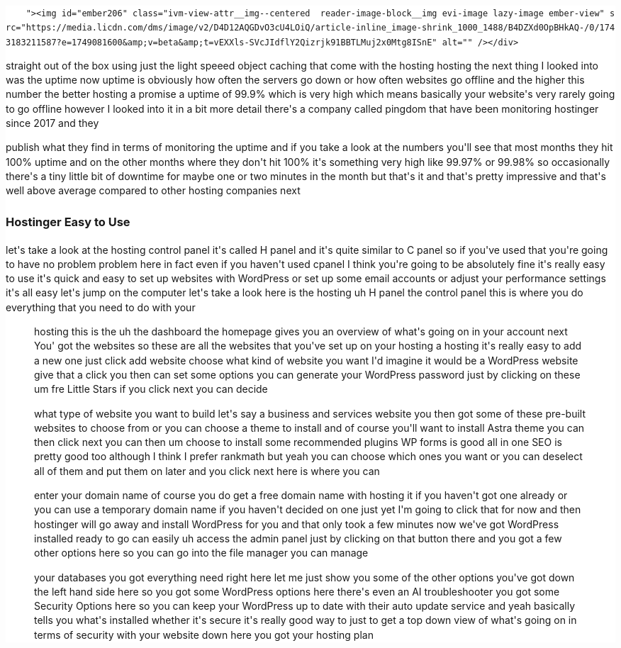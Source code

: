         "><img id="ember206" class="ivm-view-attr__img--centered  reader-image-block__img evi-image lazy-image ember-view" src="https://media.licdn.com/dms/image/v2/D4D12AQGDvO3cU4LOiQ/article-inline_image-shrink_1000_1488/B4DZXd0OpBHkAQ-/0/1743183211587?e=1749081600&amp;v=beta&amp;t=vEXXls-SVcJIdflY2Qizrjk91BBTLMuj2x0Mtg8ISnE" alt="" /></div>
</div>
</figure>
</div>
<p id="ember207" class="ember-view reader-text-block__paragraph">straight out of the box using just the light speeed object caching that come with the hosting hosting the next thing I looked into was the uptime now uptime is obviously how often the servers go down or how often websites go offline and the higher this number the better hosting a promise a uptime of 99.9% which is very high which means basically your website's very rarely going to go offline however I looked into it in a bit more detail there's a company called pingdom that have been monitoring hostinger since 2017 and they</p>
<p id="ember208" class="ember-view reader-text-block__paragraph">publish what they find in terms of monitoring the uptime and if you take a look at the numbers you'll see that most months they hit 100% uptime and on the other months where they don't hit 100% it's something very high like 99.97% or 99.98% so occasionally there's a tiny little bit of downtime for maybe one or two minutes in the month but that's it and that's pretty impressive and that's well above average compared to other hosting companies next</p>
<h3 id="ember209" class="ember-view reader-text-block__heading-3">Hostinger Easy to Use</h3>
<p id="ember210" class="ember-view reader-text-block__paragraph">let's take a look at the hosting control panel it's called H panel and it's quite similar to C panel so if you've used that you're going to have no problem problem here in fact even if you haven't used cpanel I think you're going to be absolutely fine it's really easy to use it's quick and easy to set up websites with WordPress or set up some email accounts or adjust your performance settings it's all easy let's jump on the computer let's take a look here is the hosting uh H panel the control panel this is where you do everything that you need to do with your</p>
<div class="reader-image-block reader-image-block--full-width">
<figure class="reader-image-block__figure">
<div class="ivm-image-view-model   ">
<div class="ivm-view-attr__img-wrapper
        
        "><img id="ember211" class="ivm-view-attr__img--centered  reader-image-block__img evi-image lazy-image ember-view" src="https://media.licdn.com/dms/image/v2/D4D12AQF1SwYRxwIqzA/article-inline_image-shrink_1500_2232/B4DZXd0ww.GkAU-/0/1743183351366?e=1749081600&amp;v=beta&amp;t=vCXyYZDsKY65rGepn8xrYfZTdAtCgijPcI225kyKXG4" alt="" /></div>
</div>
</figure>
</div>
<p id="ember212" class="ember-view reader-text-block__paragraph">hosting this is the uh the dashboard the homepage gives you an overview of what's going on in your account next You' got the websites so these are all the websites that you've set up on your hosting a hosting it's really easy to add a new one just click add website choose what kind of website you want I'd imagine it would be a WordPress website give that a click you then can set some options you can generate your WordPress password just by clicking on these um fre Little Stars if you click next you can decide</p>
<p id="ember213" class="ember-view reader-text-block__paragraph">what type of website you want to build let's say a business and services website you then got some of these pre-built websites to choose from or you can choose a theme to install and of course you'll want to install Astra theme you can then click next you can then um choose to install some recommended plugins WP forms is good all in one SEO is pretty good too although I think I prefer rankmath but yeah you can choose which ones you want or you can deselect all of them and put them on later and you click next here is where you can</p>
<p id="ember214" class="ember-view reader-text-block__paragraph">enter your domain name of course you do get a free domain name with hosting it if you haven't got one already or you can use a temporary domain name if you haven't decided on one just yet I'm going to click that for now and then hostinger will go away and install WordPress for you and that only took a few minutes now we've got WordPress installed ready to go can easily uh access the admin panel just by clicking on that button there and you got a few other options here so you can go into the file manager you can manage</p>
<p id="ember215" class="ember-view reader-text-block__paragraph">your databases you got everything need right here let me just show you some of the other options you've got down the left hand side here so you got some WordPress options here there's even an AI troubleshooter you got some Security Options here so you can keep your WordPress up to date with their auto update service and yeah basically tells you what's installed whether it's secure it's really good way to just to get a top down view of what's going on in terms of security with your website down here you got your hosting plan</p>